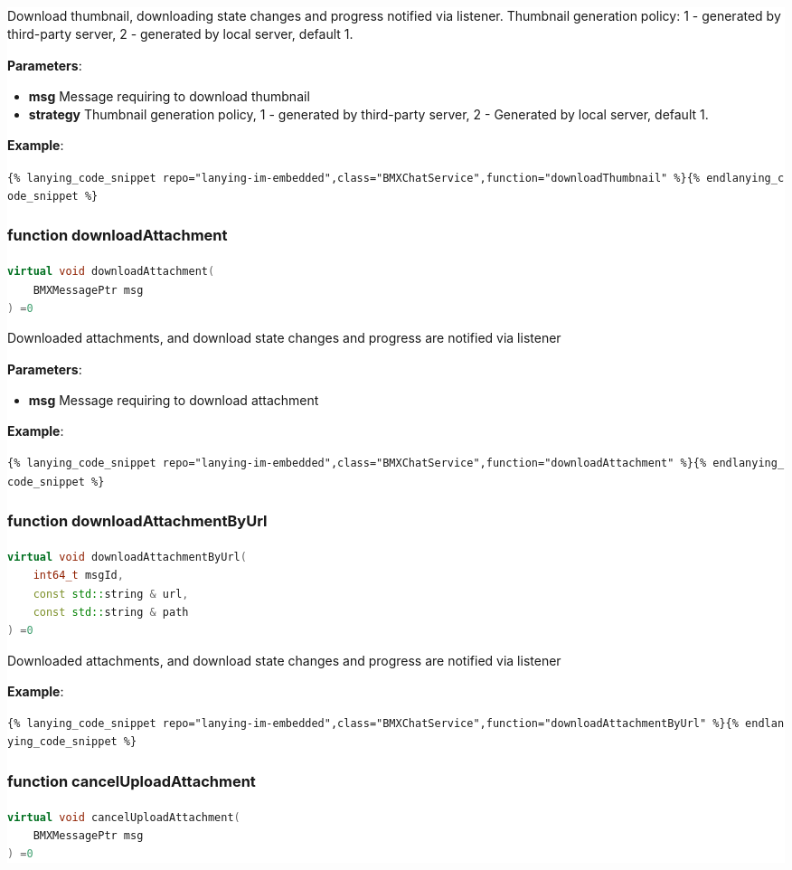 Download thumbnail, downloading state changes and progress notified via listener. Thumbnail generation policy: 1 - generated by third-party server, 2 - generated by local server, default 1. 

**Parameters**: 

  * **msg** Message requiring to download thumbnail 
  * **strategy** Thumbnail generation policy, 1 - generated by third-party server, 2 - Generated by local server, default 1. 


**Example**:
```
{% lanying_code_snippet repo="lanying-im-embedded",class="BMXChatService",function="downloadThumbnail" %}{% endlanying_code_snippet %}
```
### function downloadAttachment

```cpp
virtual void downloadAttachment(
    BMXMessagePtr msg
) =0
```

Downloaded attachments, and download state changes and progress are notified via listener 

**Parameters**: 

  * **msg** Message requiring to download attachment 


**Example**:
```
{% lanying_code_snippet repo="lanying-im-embedded",class="BMXChatService",function="downloadAttachment" %}{% endlanying_code_snippet %}
```
### function downloadAttachmentByUrl

```cpp
virtual void downloadAttachmentByUrl(
    int64_t msgId,
    const std::string & url,
    const std::string & path
) =0
```

Downloaded attachments, and download state changes and progress are notified via listener 

**Example**:
```
{% lanying_code_snippet repo="lanying-im-embedded",class="BMXChatService",function="downloadAttachmentByUrl" %}{% endlanying_code_snippet %}
```
### function cancelUploadAttachment

```cpp
virtual void cancelUploadAttachment(
    BMXMessagePtr msg
) =0
```
